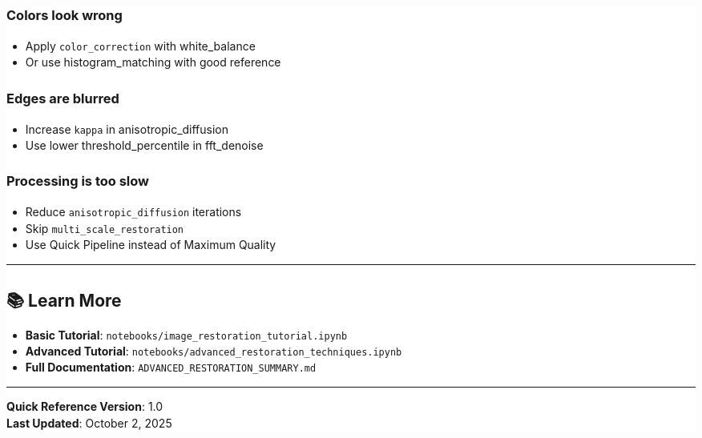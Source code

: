 ### Colors look wrong
- Apply `color_correction` with white_balance
- Or use histogram_matching with good reference

### Edges are blurred
- Increase `kappa` in anisotropic_diffusion
- Use lower threshold_percentile in fft_denoise

### Processing is too slow
- Reduce `anisotropic_diffusion` iterations
- Skip `multi_scale_restoration`
- Use Quick Pipeline instead of Maximum Quality

---

## 📚 Learn More

- **Basic Tutorial**: `notebooks/image_restoration_tutorial.ipynb`
- **Advanced Tutorial**: `notebooks/advanced_restoration_techniques.ipynb`
- **Full Documentation**: `ADVANCED_RESTORATION_SUMMARY.md`

---

**Quick Reference Version**: 1.0  
**Last Updated**: October 2, 2025

